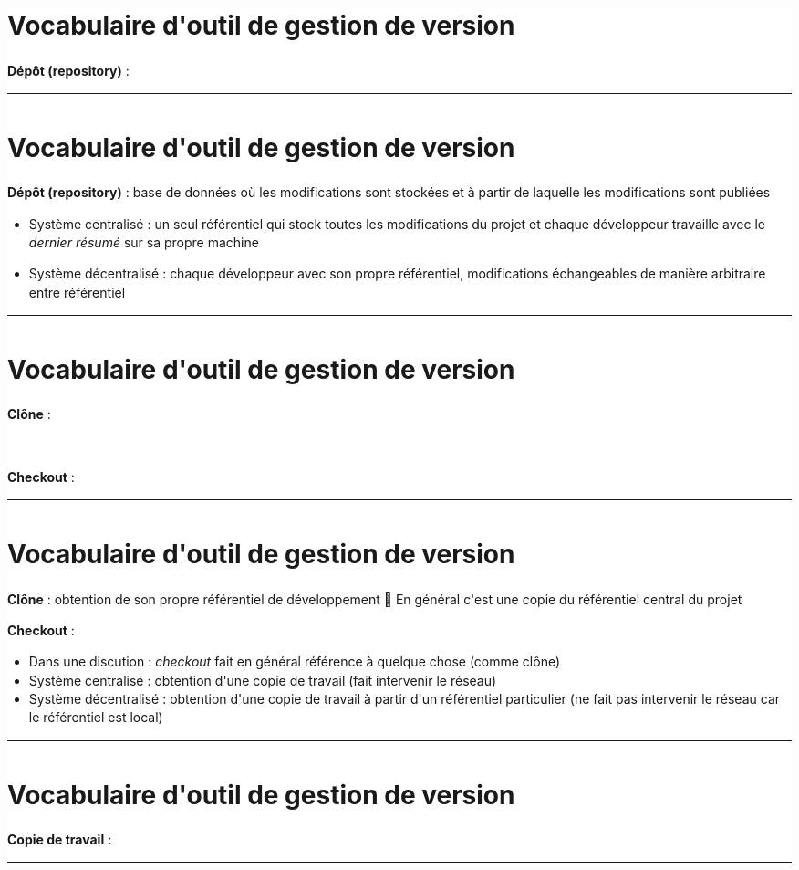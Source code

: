 
# Vocabulaire d'outil de gestion de version

**Dépôt (repository)** :

---

# Vocabulaire d'outil de gestion de version

**Dépôt (repository)** : base de données où les modifications sont stockées et à partir de laquelle les modifications sont publiées

- Système centralisé : un seul référentiel qui stock toutes les modifications du projet et chaque développeur travaille avec le
*dernier résumé* sur sa propre machine

- Système décentralisé : chaque développeur avec son propre
référentiel, modifications échangeables de manière arbitraire entre
référentiel

---

# Vocabulaire d'outil de gestion de version

**Clône** : 

</br>

**Checkout** : 

---

# Vocabulaire d'outil de gestion de version

**Clône** : obtention de son propre référentiel de développement
:thought_balloon: En général c'est une copie du référentiel central du projet


**Checkout** : 
- Dans une discution : *checkout* fait en général référence à quelque chose (comme clône)
- Système centralisé : obtention d'une copie de travail (fait intervenir le réseau)
- Système décentralisé : obtention d'une copie de travail à partir d'un référentiel particulier (ne fait pas intervenir le réseau car le référentiel est local)

---

# Vocabulaire d'outil de gestion de version

**Copie de travail** :

---

